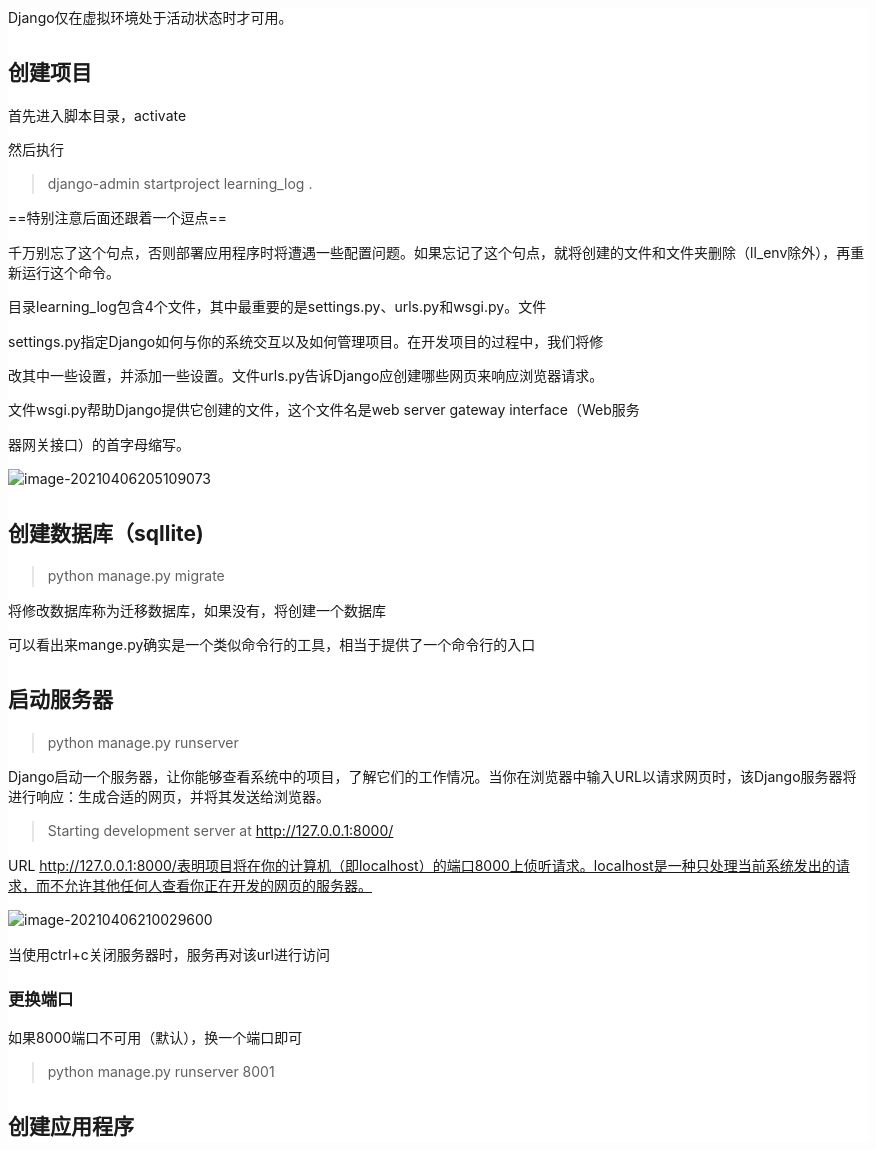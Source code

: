 Django仅在虚拟环境处于活动状态时才可用。

## 创建项目

首先进入脚本目录，activate

然后执行

> django-admin startproject learning_log .

==特别注意后面还跟着一个逗点==

千万别忘了这个句点，否则部署应用程序时将遭遇一些配置问题。如果忘记了这个句点，就将创建的文件和文件夹删除（ll_env除外），再重新运行这个命令。

目录learning_log包含4个文件，其中最重要的是settings.py、urls.py和wsgi.py。文件

settings.py指定Django如何与你的系统交互以及如何管理项目。在开发项目的过程中，我们将修

改其中一些设置，并添加一些设置。文件urls.py告诉Django应创建哪些网页来响应浏览器请求。

文件wsgi.py帮助Django提供它创建的文件，这个文件名是web server gateway interface（Web服务

器网关接口）的首字母缩写。

![image-20210406205109073](https://gitee.com/hit_whr/pic_2.0/raw/master/20210406205109.png)

## 创建数据库（sqllite)

> python manage.py migrate

将修改数据库称为迁移数据库，如果没有，将创建一个数据库

可以看出来mange.py确实是一个类似命令行的工具，相当于提供了一个命令行的入口

## 启动服务器

> python manage.py runserver

Django启动一个服务器，让你能够查看系统中的项目，了解它们的工作情况。当你在浏览器中输入URL以请求网页时，该Django服务器将进行响应：生成合适的网页，并将其发送给浏览器。

> Starting development server at http://127.0.0.1:8000/

URL http://127.0.0.1:8000/表明项目将在你的计算机（即localhost）的端口8000上侦听请求。localhost是一种只处理当前系统发出的请求，而不允许其他任何人查看你正在开发的网页的服务器。

![image-20210406210029600](https://gitee.com/hit_whr/pic_2.0/raw/master/20210406210029.png)



当使用ctrl+c关闭服务器时，服务再对该url进行访问

### 更换端口

如果8000端口不可用（默认），换一个端口即可

> python manage.py runserver 8001

## 创建应用程序
